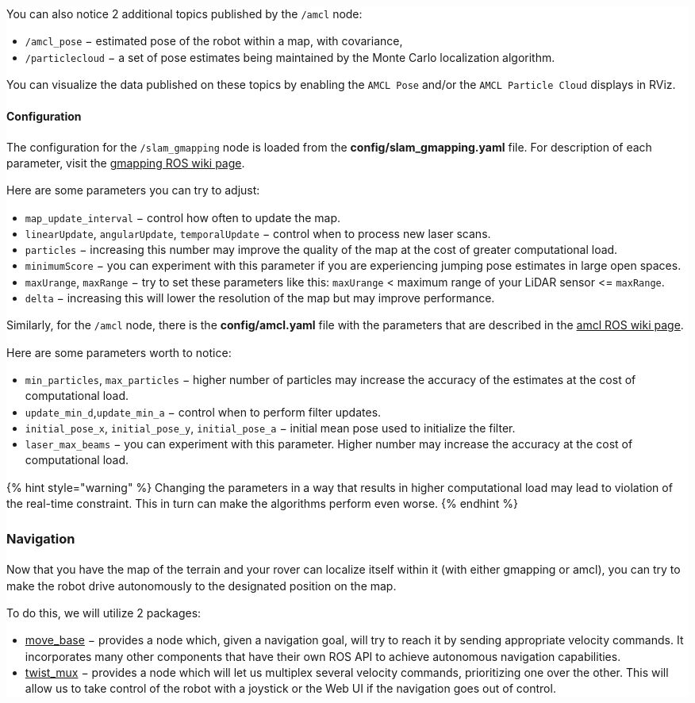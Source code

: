 You can also notice 2 additional topics published by the `/amcl` node:

* `/amcl_pose` − estimated pose of the robot within a map, with covariance,
* `/particlecloud` − a set of pose estimates being maintained by the Monte Carlo localization algorithm.

You can visualize the data published on these topics by enabling the `AMCL Pose` and/or the `AMCL Particle Cloud` displays in RViz.

#### Configuration

The configuration for the `/slam_gmapping` node is loaded from the **config/slam\_gmapping.yaml** file. For description of each parameter, visit the [gmapping ROS wiki page](http://wiki.ros.org/gmapping#Parameters).

Here are some parameters you can try to adjust:

* `map_update_interval` − control how often to update the map. 
* `linearUpdate`, `angularUpdate`, `temporalUpdate` − control when to process new laser scans.
* `particles` − increasing this number may improve the quality of the map at the cost of greater computational load.
* `minimumScore` − you can experiment with this parameter if you are experiencing jumping pose estimates in large open spaces.
* `maxUrange`, `maxRange` − try to set these parameters like this:  `maxUrange` &lt; maximum range of your LiDAR sensor &lt;= `maxRange`.
* `delta` − increasing this will lower the resolution of the map but may improve performance.

Similarly, for the `/amcl` node, there is the **config/amcl.yaml** file with the parameters that are described in the [amcl ROS wiki page](http://wiki.ros.org/amcl#Parameters).

Here are some parameters worth to notice:

* `min_particles`, `max_particles` − higher number of particles may increase the accuracy of the estimates at the cost of computational load.
* `update_min_d`,`update_min_a` − control when to perform filter updates.
* `initial_pose_x`, `initial_pose_y`, `initial_pose_a` − initial mean pose used to initialize the filter.
* `laser_max_beams` − you can experiment with this parameter. Higher number may increase the accuracy at the cost of computational load.

{% hint style="warning" %}
Changing the parameters in a way that results in higher computational load may lead to violation of the real-time constraint. This in turn can make the algorithms perform even worse.
{% endhint %}

### Navigation

Now that you have the map of the terrain and your rover can localize itself within it \(with either gmapping or amcl\), you can try to make the robot drive autonomously to the designated position on the map. 

To do this, we will utilize 2 packages:

* [move\_base](http://wiki.ros.org/move_base) − provides a node which, given a navigation goal, will try to reach it by sending appropriate velocity commands. It incorporates many other components that have their own ROS API to achieve autonomous navigation capabilities. 
* [twist\_mux](http://wiki.ros.org/twist_mux) − provides a node which will let us multiplex several velocity commands, prioritizing one over the other. This will allow us to take control of the robot with a joystick or the Web UI if the navigation goes out of control.
